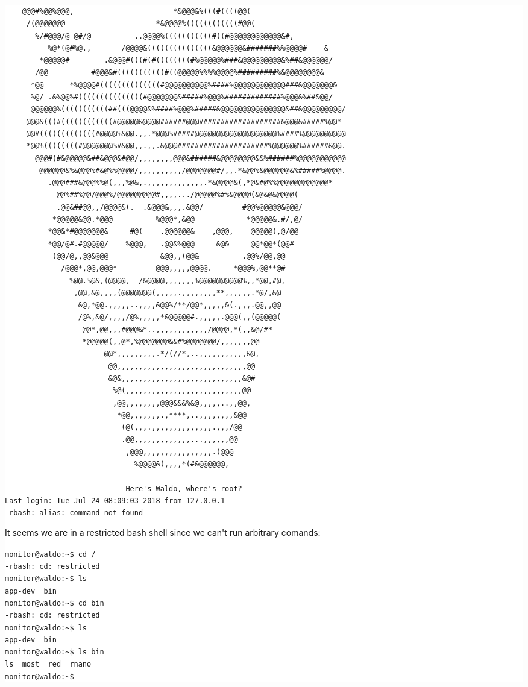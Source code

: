 ```
    @@@#%@@%@@@,                       *&@@@&%(((#((((@@(                      
     /(@@@@@@@                     *&@@@@%((((((((((((#@@(                     
       %/#@@@/@ @#/@          ..@@@@%(((((((((((#((#@@@@@@@@@@@@&#,            
          %@*(@#%@.,       /@@@@&(((((((((((((((&@@@@@@&#######%%@@@@#    &    
        *@@@@@#        .&@@@#(((#(#((((((((#%@@@@@%###&@@@@@@@@@&%##&@@@@@@/   
       /@@          #@@@&#(((((((((((#((@@@@@%%%%@@@@%#########%&@@@@@@@@&     
      *@@      *%@@@@#((((((((((((((#@@@@@@@@@@%####%@@@@@@@@@@@@###&@@@@@@@&  
      %@/ .&%@@%#(((((((((((((((#@@@@@@@&#####%@@@%#############%@@@&%##&@@/   
      @@@@@@%(((((((((((##(((@@@@&%####%@@@%#####&@@@@@@@@@@@@@@@&##&@@@@@@@@@/
     @@@&(((#((((((((((((#@@@@@&@@@@######@@@###################&@@@&#####%@@* 
     @@#(((((((((((((#@@@@%&@@.,,.*@@@%#####@@@@@@@@@@@@@@@@@@@%####%@@@@@@@@@@
     *@@%((((((((#@@@@@@@%#&@@,,.,,.&@@@#####################%@@@@@@%######&@@.
       @@@#(#&@@@@@&##&@@@&#@@/,,,,,,,,@@@&######&@@@@@@@@&&%######%@@@@@@@@@@@
        @@@@@@&%&@@@%#&@%%@@@@/,,,,,,,,,,/@@@@@@@#/,,.*&@@%&@@@@@@&%#####%@@@@.
          .@@@###&@@@%%@(,,,%@&,.,,,,,,,,,,,,,.*&@@@@&(,*@&#@%%@@@@@@@@@@@@*   
            @@%##%@@/@@@%/@@@@@@@@@#,,,,.../@@@@@%#%&@@@@(&@&@&@@@@(           
            .@@&##@@,,/@@@@&(.  .&@@@&,,,.&@@/         #@@%@@@@@&@@@/          
           *@@@@@&@@.*@@@          %@@@*,&@@            *@@@@@&.#/,@/          
          *@@&*#@@@@@@@&     #@(    .@@@@@@&    ,@@@,    @@@@@(,@/@@           
          *@@/@#.#@@@@@/    %@@@,   .@@&%@@@     &@&     @@*@@*(@@#            
           (@@/@,,@@&@@@            &@@,,(@@&          .@@%/@@,@@              
             /@@@*,@@,@@@*         @@@,,,,,@@@@.     *@@@%,@@**@#              
               %@@.%@&,(@@@@,  /&@@@@,,,,,,,%@@@@@@@@@@%,,*@@,#@,              
                ,@@,&@,,,,(@@@@@@@(,,,,,.,,,,,,,,**,,,,,,.*@/,&@               
                 &@,*@@.,,,,,..,,,,&@@%/**/@@*,,,,,&(.,,,.@@,,@@               
                 /@%,&@/,,,,/@%,,,,,*&@@@@@#.,,,,,.@@@(,,(@@@@@(               
                  @@*,@@,,,#@@@&*..,,,,,,,,,,,,/@@@@,*(,,&@/#*                 
                  *@@@@@(,,@*,%@@@@@@@&&#%@@@@@@@/,,,,,,,@@                    
                       @@*,,,,,,,,,.*/(//*,..,,,,,,,,,,,&@,                    
                        @@,,,,,,,,,,,,,,,,,,,,,,,,,,,,,,@@                     
                        &@&,,,,,,,,,,,,,,,,,,,,,,,,,,,,&@#                     
                         %@(,,,,,,,,,,,,,,,,,,,,,,,,,,,@@                      
                         ,@@,,,,,,,,@@@&&&%&@,,,,,..,,@@,                      
                          *@@,,,,,,,.,****,..,,,,,,,,&@@                       
                           (@(,,,.,,,,,,,,,,,,,,.,,,/@@                        
                           .@@,,,,,,,,,,,,,...,,,,,,@@                         
                            ,@@@,,,,,,,,,,,,,,,,.(@@@                          
                              %@@@@&(,,,,*(#&@@@@@@,     
                              
                            Here's Waldo, where's root?
Last login: Tue Jul 24 08:09:03 2018 from 127.0.0.1
-rbash: alias: command not found
```

It seems we are in a restricted bash shell since we can't run arbitrary comands:

```
monitor@waldo:~$ cd /
-rbash: cd: restricted
monitor@waldo:~$ ls
app-dev  bin
monitor@waldo:~$ cd bin
-rbash: cd: restricted
monitor@waldo:~$ ls
app-dev  bin
monitor@waldo:~$ ls bin
ls  most  red  rnano
monitor@waldo:~$ 
```
